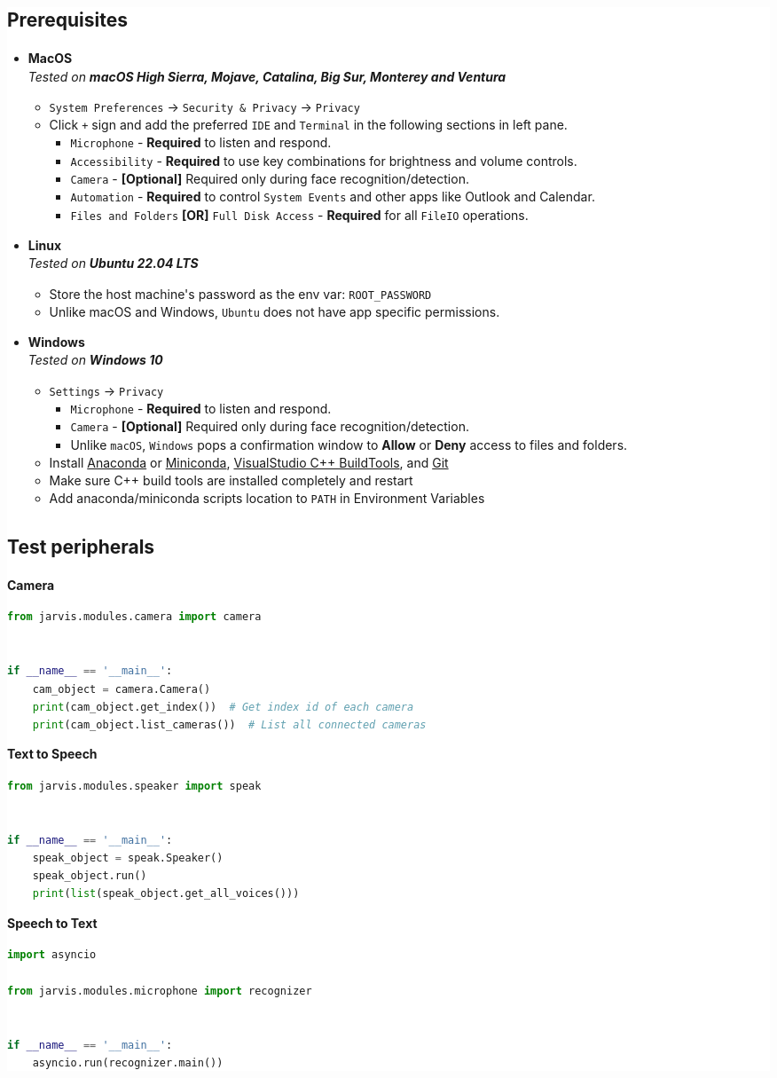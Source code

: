 ## Prerequisites
   - **MacOS** <br> _Tested on **macOS High Sierra, Mojave, Catalina, Big Sur, Monterey and Ventura**_
     - `System Preferences` → `Security & Privacy` → `Privacy`
     - Click `+` sign and add the preferred `IDE` and `Terminal` in the following sections in left pane.
       - `Microphone` - **Required** to listen and respond.
       - `Accessibility` - **Required** to use key combinations for brightness and volume controls.
       - `Camera` - **[Optional]** Required only during face recognition/detection.
       - `Automation` - **Required** to control `System Events` and other apps like Outlook and Calendar.
       - `Files and Folders` **[OR]** `Full Disk Access` - **Required** for all `FileIO` operations.

   - **Linux** <br> _Tested on **Ubuntu 22.04 LTS**_
     - Store the host machine's password as the env var: `ROOT_PASSWORD`
     - Unlike macOS and Windows, `Ubuntu` does not have app specific permissions.

   - **Windows** <br> _Tested on **Windows 10**_
     - `Settings` → `Privacy`
       - `Microphone` - **Required** to listen and respond.
       - `Camera` - **[Optional]** Required only during face recognition/detection.
       - Unlike `macOS`, `Windows` pops a confirmation window to **Allow** or **Deny** access to files and folders.
     - Install [Anaconda](https://docs.conda.io/projects/conda/en/latest/user-guide/install/) or [Miniconda](https://docs.conda.io/en/latest/miniconda.html#windows-installers), [VisualStudio C++ BuildTools](https://visualstudio.microsoft.com/visual-cpp-build-tools/), and [Git](https://git-scm.com/download/win/)
     - Make sure C++ build tools are installed completely and restart
     - Add anaconda/miniconda scripts location to `PATH` in Environment Variables

## Test peripherals
**Camera**
```python
from jarvis.modules.camera import camera


if __name__ == '__main__':
    cam_object = camera.Camera()
    print(cam_object.get_index())  # Get index id of each camera
    print(cam_object.list_cameras())  # List all connected cameras
```

**Text to Speech**
```python
from jarvis.modules.speaker import speak


if __name__ == '__main__':
    speak_object = speak.Speaker()
    speak_object.run()
    print(list(speak_object.get_all_voices()))
```

**Speech to Text**
```python
import asyncio

from jarvis.modules.microphone import recognizer


if __name__ == '__main__':
    asyncio.run(recognizer.main())
```


[//]: # ([![StackOverflow]&#40;https://img.shields.io/stackexchange/stackoverflow/r/13691532&#41;]&#40;https://stackoverflow.com/users/13691532/vignesh-rao&#41;)